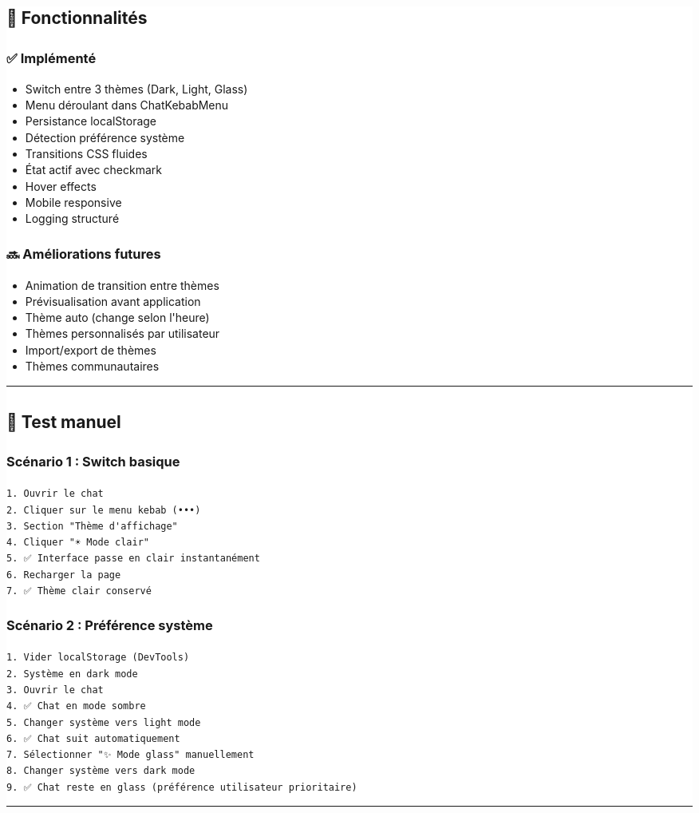 ## 🎯 Fonctionnalités

### ✅ Implémenté

- Switch entre 3 thèmes (Dark, Light, Glass)
- Menu déroulant dans ChatKebabMenu
- Persistance localStorage
- Détection préférence système
- Transitions CSS fluides
- État actif avec checkmark
- Hover effects
- Mobile responsive
- Logging structuré

### 🔜 Améliorations futures

- Animation de transition entre thèmes
- Prévisualisation avant application
- Thème auto (change selon l'heure)
- Thèmes personnalisés par utilisateur
- Import/export de thèmes
- Thèmes communautaires

---

## 🧪 Test manuel

### Scénario 1 : Switch basique

```
1. Ouvrir le chat
2. Cliquer sur le menu kebab (•••)
3. Section "Thème d'affichage"
4. Cliquer "☀️ Mode clair"
5. ✅ Interface passe en clair instantanément
6. Recharger la page
7. ✅ Thème clair conservé
```

### Scénario 2 : Préférence système

```
1. Vider localStorage (DevTools)
2. Système en dark mode
3. Ouvrir le chat
4. ✅ Chat en mode sombre
5. Changer système vers light mode
6. ✅ Chat suit automatiquement
7. Sélectionner "✨ Mode glass" manuellement
8. Changer système vers dark mode
9. ✅ Chat reste en glass (préférence utilisateur prioritaire)
```

---